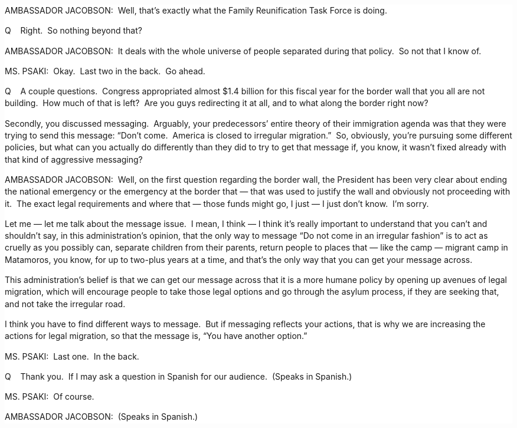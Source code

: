 AMBASSADOR JACOBSON:  Well, that’s exactly what the Family Reunification
Task Force is doing.

Q    Right.  So nothing beyond that?

AMBASSADOR JACOBSON:  It deals with the whole universe of people
separated during that policy.  So not that I know of. 

MS. PSAKI:  Okay.  Last two in the back.  Go ahead.

Q    A couple questions.  Congress appropriated almost $1.4 billion for
this fiscal year for the border wall that you all are not building.  How
much of that is left?  Are you guys redirecting it at all, and to what
along the border right now?

Secondly, you discussed messaging.  Arguably, your predecessors’ entire
theory of their immigration agenda was that they were trying to send
this message: “Don’t come.  America is closed to irregular migration.” 
So, obviously, you’re pursuing some different policies, but what can you
actually do differently than they did to try to get that message if, you
know, it wasn’t fixed already with that kind of aggressive messaging?

AMBASSADOR JACOBSON:  Well, on the first question regarding the border
wall, the President has been very clear about ending the national
emergency or the emergency at the border that — that was used to justify
the wall and obviously not proceeding with it.  The exact legal
requirements and where that — those funds might go, I just — I just
don’t know.  I’m sorry. 

Let me — let me talk about the message issue.  I mean, I think — I think
it’s really important to understand that you can’t and shouldn’t say, in
this administration’s opinion, that the only way to message “Do not come
in an irregular fashion” is to act as cruelly as you possibly can,
separate children from their parents, return people to places that —
like the camp — migrant camp in Matamoros, you know, for up to two-plus
years at a time, and that’s the only way that you can get your message
across.

This administration’s belief is that we can get our message across that
it is a more humane policy by opening up avenues of legal migration,
which will encourage people to take those legal options and go through
the asylum process, if they are seeking that, and not take the irregular
road. 

I think you have to find different ways to message.  But if messaging
reflects your actions, that is why we are increasing the actions for
legal migration, so that the message is, “You have another option.”

MS. PSAKI:  Last one.  In the back.

Q    Thank you.  If I may ask a question in Spanish for our audience. 
(Speaks in Spanish.)

MS. PSAKI:  Of course.

AMBASSADOR JACOBSON:  (Speaks in Spanish.)
